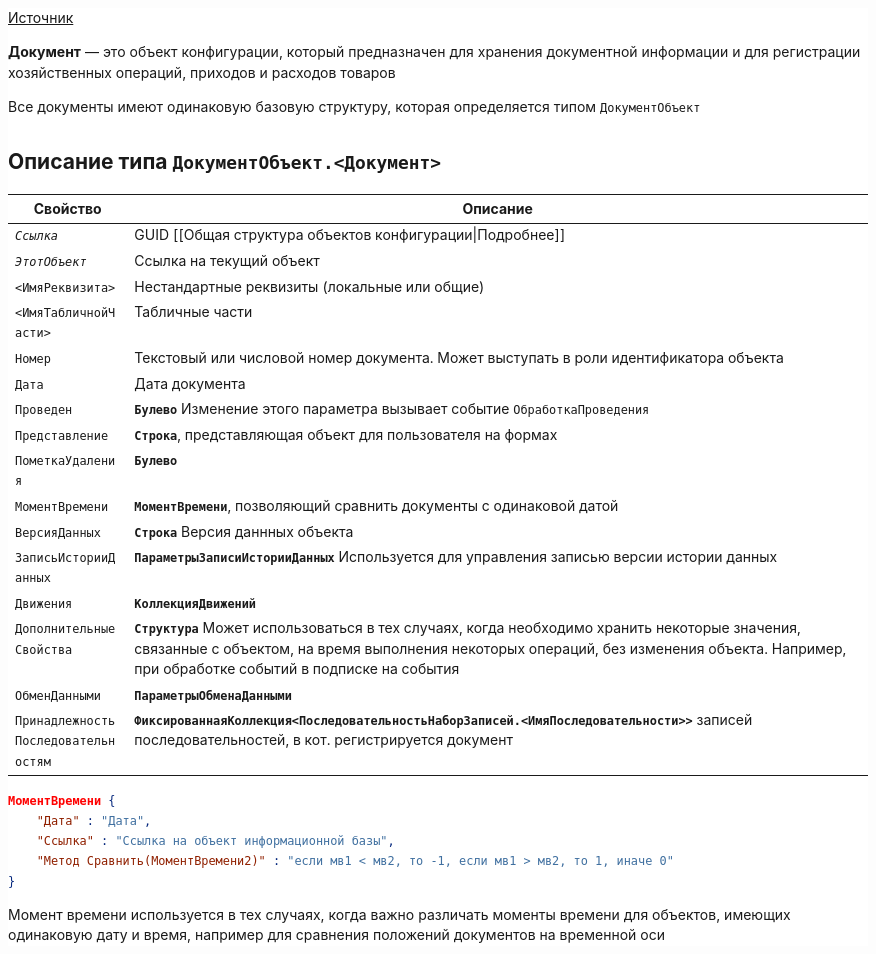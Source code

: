 [Источник](https://v8.1c.ru/platforma/dokumenty/)

**Документ** — это объект конфигурации, который предназначен для хранения документной информации и для регистрации хозяйственных операций, приходов и расходов товаров

Все документы имеют одинаковую базовую структуру, которая определяется типом `ДокументОбъект`

## Описание типа `ДокументОбъект.<Документ>`

| Свойство                            | Описание                                                                                                                                                                                                                                    |
| ----------------------------------- | ------------------------------------------------------------------------------------------------------------------------------------------------------------------------------------------------------------------------------------------- |
| *`Ссылка`*                          | GUID [[Общая структура объектов конфигурации\|Подробнее]]                                                                                                                                                                                   |
| *`ЭтотОбъект`*                      | Ссылка на текущий объект                                                                                                                                                                                                                    |
| `<ИмяРеквизита>`                    | Нестандартные реквизиты (локальные или общие)                                                                                                                                                                                               |
| `<ИмяТабличнойЧасти>`               | Табличные части                                                                                                                                                                                                                             |
| `Номер`                             | Текстовый или числовой номер документа. Может выступать в роли идентификатора объекта                                                                                                                                                       |
| `Дата`                              | Дата документа                                                                                                                                                                                                                              |
| `Проведен`                          | **`Булево`** Изменение этого параметра вызывает событие `ОбработкаПроведения`                                                                                                                                                               |
| `Представление`                     | **`Строка`**, представляющая объект для пользователя на формах                                                                                                                                                                              |
| `ПометкаУдаления`                   | **`Булево`**                                                                                                                                                                                                                                |
| `МоментВремени`                     | **`МоментВремени`**, позволяющий сравнить документы с одинаковой датой                                                                                                                                                                      |
| `ВерсияДанных`                      | **`Строка`** Версия даннных объекта                                                                                                                                                                                                         |
| `ЗаписьИсторииДанных`               | **`ПараметрыЗаписиИсторииДанных`** Используется для управления записью версии истории данных                                                                                                                                                |
| `Движения`                          | **`КоллекцияДвижений`**                                                                                                                                                                                                                     |
| `ДополнительныеСвойства`            | **`Структура`** Может использоваться в тех случаях, когда необходимо хранить некоторые значения, связанные с объектом, на время выполнения некоторых операций, без изменения объекта. Например, при обработке событий в подписке на события |
| `ОбменДанными`                      | **`ПараметрыОбменаДанными`**                                                                                                                                                                                                                |
| `ПринадлежностьПоследовательностям` | **`ФиксированнаяКоллекция<ПоследовательностьНаборЗаписей.<ИмяПоследовательности>>`** записей последовательностей, в кот. регистрируется документ                                                                                            |

```json
МоментВремени {
	"Дата" : "Дата",
	"Ссылка" : "Ссылка на объект информационной базы",
	"Метод Сравнить(МоментВремени2)" : "если мв1 < мв2, то -1, если мв1 > мв2, то 1, иначе 0"
}
```

Момент времени используется в тех случаях, когда важно различать моменты времени для объектов, имеющих одинаковую дату и время, например для сравнения положений документов на временной оси
